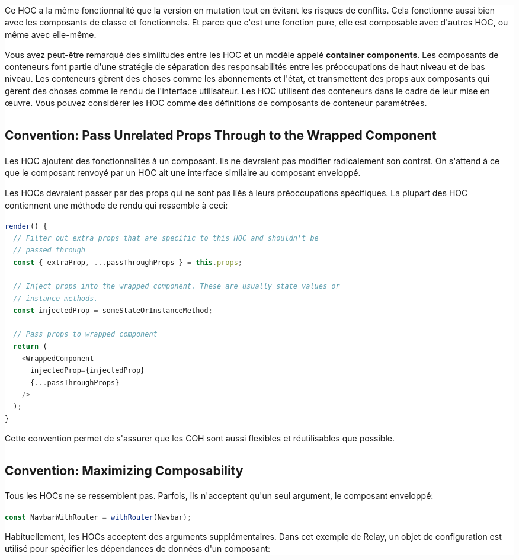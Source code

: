Ce HOC a la même fonctionnalité que la version en mutation tout en évitant les risques de conflits. Cela fonctionne aussi bien avec les composants de classe et fonctionnels. Et parce que c'est une fonction pure, elle est composable avec d'autres HOC, ou même avec elle-même.

Vous avez peut-être remarqué des similitudes entre les HOC et un modèle appelé **container components**. Les composants de conteneurs font partie d'une stratégie de séparation des responsabilités entre les préoccupations de haut niveau et de bas niveau. Les conteneurs gèrent des choses comme les abonnements et l'état, et transmettent des props aux composants qui gèrent des choses comme le rendu de l'interface utilisateur. Les HOC utilisent des conteneurs dans le cadre de leur mise en œuvre. Vous pouvez considérer les HOC comme des définitions de composants de conteneur paramétrées.

## Convention: Pass Unrelated Props Through to the Wrapped Component

Les HOC ajoutent des fonctionnalités à un composant. Ils ne devraient pas modifier radicalement son contrat. On s'attend à ce que le composant renvoyé par un HOC ait une interface similaire au composant enveloppé.

Les HOCs devraient passer par des props qui ne sont pas liés à leurs préoccupations spécifiques. La plupart des HOC contiennent une méthode de rendu qui ressemble à ceci:

```js
render() {
  // Filter out extra props that are specific to this HOC and shouldn't be
  // passed through
  const { extraProp, ...passThroughProps } = this.props;

  // Inject props into the wrapped component. These are usually state values or
  // instance methods.
  const injectedProp = someStateOrInstanceMethod;

  // Pass props to wrapped component
  return (
    <WrappedComponent
      injectedProp={injectedProp}
      {...passThroughProps}
    />
  );
}
```

Cette convention permet de s'assurer que les COH sont aussi flexibles et réutilisables que possible.

## Convention: Maximizing Composability

Tous les HOCs ne se ressemblent pas. Parfois, ils n'acceptent qu'un seul argument, le composant enveloppé:

```js
const NavbarWithRouter = withRouter(Navbar);
```

Habituellement, les HOCs acceptent des arguments supplémentaires. Dans cet exemple de Relay, un objet de configuration est utilisé pour spécifier les dépendances de données d'un composant:
